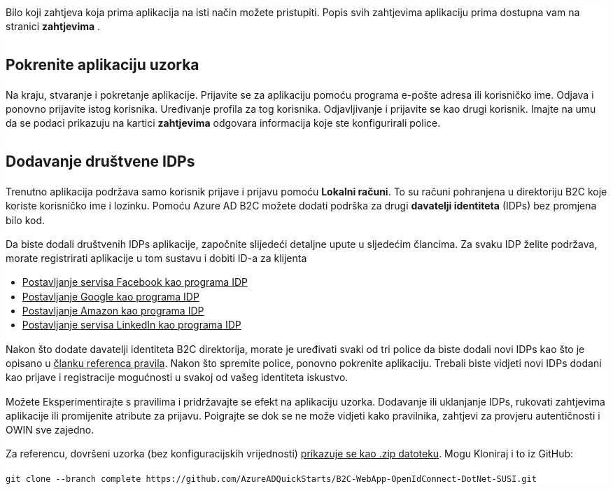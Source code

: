Bilo koji zahtjeva koja prima aplikacija na isti način možete pristupiti.  Popis svih zahtjevima aplikaciju prima dostupna vam na stranici **zahtjevima** .

## <a name="run-the-sample-app"></a>Pokrenite aplikaciju uzorka

Na kraju, stvaranje i pokretanje aplikacije. Prijavite se za aplikaciju pomoću programa e-pošte adresa ili korisničko ime. Odjava i ponovno prijavite istog korisnika. Uređivanje profila za tog korisnika. Odjavljivanje i prijavite se kao drugi korisnik. Imajte na umu da se podaci prikazuju na kartici **zahtjevima** odgovara informacija koje ste konfigurirali police.

## <a name="add-social-idps"></a>Dodavanje društvene IDPs

Trenutno aplikacija podržava samo korisnik prijave i prijavu pomoću **Lokalni računi**. To su računi pohranjena u direktoriju B2C koje koriste korisničko ime i lozinku. Pomoću Azure AD B2C možete dodati podrška za drugi **davatelji identiteta** (IDPs) bez promjena bilo kod.

Da biste dodali društvenih IDPs aplikacije, započnite slijedeći detaljne upute u sljedećim člancima. Za svaku IDP želite podržava, morate registrirati aplikacije u tom sustavu i dobiti ID-a za klijenta

- [Postavljanje servisa Facebook kao programa IDP](active-directory-b2c-setup-fb-app.md)
- [Postavljanje Google kao programa IDP](active-directory-b2c-setup-goog-app.md)
- [Postavljanje Amazon kao programa IDP](active-directory-b2c-setup-amzn-app.md)
- [Postavljanje servisa LinkedIn kao programa IDP](active-directory-b2c-setup-li-app.md)

Nakon što dodate davatelji identiteta B2C direktorija, morate je uređivati svaki od tri police da biste dodali novi IDPs kao što je opisano u [članku referenca pravila](active-directory-b2c-reference-policies.md). Nakon što spremite police, ponovno pokrenite aplikaciju.  Trebali biste vidjeti novi IDPs dodani kao prijave i registracije mogućnosti u svakoj od vašeg identiteta iskustvo.

Možete Eksperimentirajte s pravilima i pridržavajte se efekt na aplikaciju uzorka. Dodavanje ili uklanjanje IDPs, rukovati zahtjevima aplikacije ili promijenite atribute za prijavu. Poigrajte se dok se ne može vidjeti kako pravilnika, zahtjevi za provjeru autentičnosti i OWIN sve zajedno.

Za referencu, dovršeni uzorka (bez konfiguracijskih vrijednosti) [prikazuje se kao .zip datoteku](https://github.com/AzureADQuickStarts/B2C-WebApp-OpenIdConnect-DotNet-SUSI/archive/complete.zip). Mogu Kloniraj i to iz GitHub:

```
git clone --branch complete https://github.com/AzureADQuickStarts/B2C-WebApp-OpenIdConnect-DotNet-SUSI.git
```


